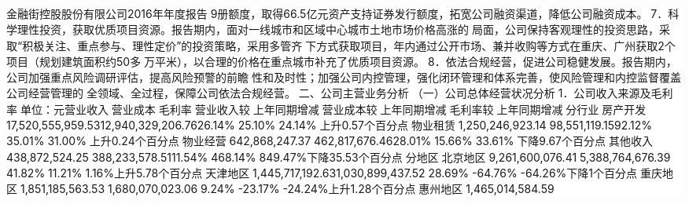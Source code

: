 金融街控股股份有限公司2016年年度报告
9册额度，取得66.5亿元资产支持证券发行额度，拓宽公司融资渠道，降低公司融资成本。
7．科学理性投资，获取优质项目资源。报告期内，面对一线城市和区域中心城市土地市场价格高涨的
局面，公司保持客观理性的投资思路，采取“积极关注、重点参与、理性定价”的投资策略，采用多管齐
下方式获取项目，年内通过公开市场、兼并收购等方式在重庆、广州获取2个项目（规划建筑面积约50多
万平米），以合理的价格在重点城市补充了优质项目资源。
8．依法合规经营，促进公司稳健发展。报告期内，公司加强重点风险调研评估，提高风险预警的前瞻
性和及时性；加强公司内控管理，强化闭环管理和体系完善，使风险管理和内控监督覆盖公司经营管理的
全领域、全过程，保障公司依法合规经营。
二、公司主营业务分析
（一）公司总体经营状况分析
1．公司收入来源及毛利率
单位：元营业收入
营业成本
毛利率
营业收入较
上年同期增减
营业成本较
上年同期增减
毛利率较
上年同期增减
分行业
房产开发
17,520,555,959.5312,940,329,206.7626.14%
25.10%
24.14%
上升0.57个百分点
物业租赁
1,250,246,923.14
98,551,119.1592.12%
35.01%
31.00%
上升0.24个百分点
物业经营
642,868,247.37
462,817,676.4628.01%
15.66%
33.61%
下降9.67个百分点
其他收入
438,872,524.25
388,233,578.5111.54%
468.14%
849.47%下降35.53个百分点
分地区
北京地区
9,261,600,076.41
5,388,764,676.39
41.82%
11.21%
1.16%上升5.78个百分点
天津地区
1,445,717,192.631,030,899,437.52
28.69%
-64.76%
-64.26%下降1个百分点
重庆地区
1,851,185,563.53
1,680,070,023.06
9.24%
-23.17%
-24.24%上升1.28个百分点
惠州地区
1,465,014,584.59